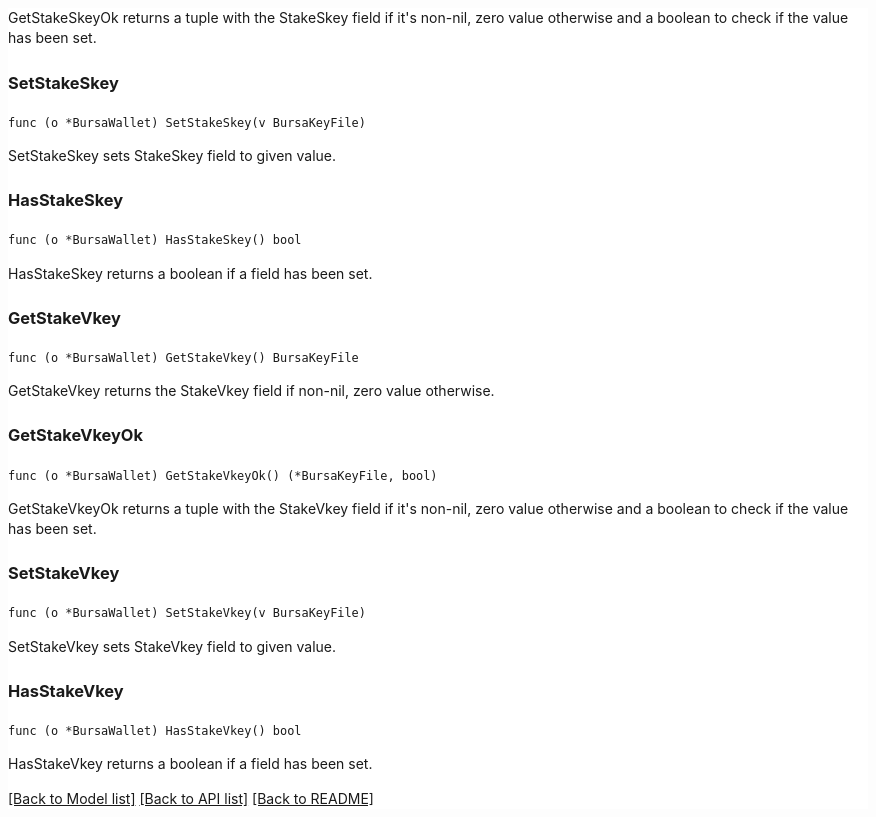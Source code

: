 GetStakeSkeyOk returns a tuple with the StakeSkey field if it's non-nil, zero value otherwise
and a boolean to check if the value has been set.

### SetStakeSkey

`func (o *BursaWallet) SetStakeSkey(v BursaKeyFile)`

SetStakeSkey sets StakeSkey field to given value.

### HasStakeSkey

`func (o *BursaWallet) HasStakeSkey() bool`

HasStakeSkey returns a boolean if a field has been set.

### GetStakeVkey

`func (o *BursaWallet) GetStakeVkey() BursaKeyFile`

GetStakeVkey returns the StakeVkey field if non-nil, zero value otherwise.

### GetStakeVkeyOk

`func (o *BursaWallet) GetStakeVkeyOk() (*BursaKeyFile, bool)`

GetStakeVkeyOk returns a tuple with the StakeVkey field if it's non-nil, zero value otherwise
and a boolean to check if the value has been set.

### SetStakeVkey

`func (o *BursaWallet) SetStakeVkey(v BursaKeyFile)`

SetStakeVkey sets StakeVkey field to given value.

### HasStakeVkey

`func (o *BursaWallet) HasStakeVkey() bool`

HasStakeVkey returns a boolean if a field has been set.


[[Back to Model list]](../README.md#documentation-for-models) [[Back to API list]](../README.md#documentation-for-api-endpoints) [[Back to README]](../README.md)


